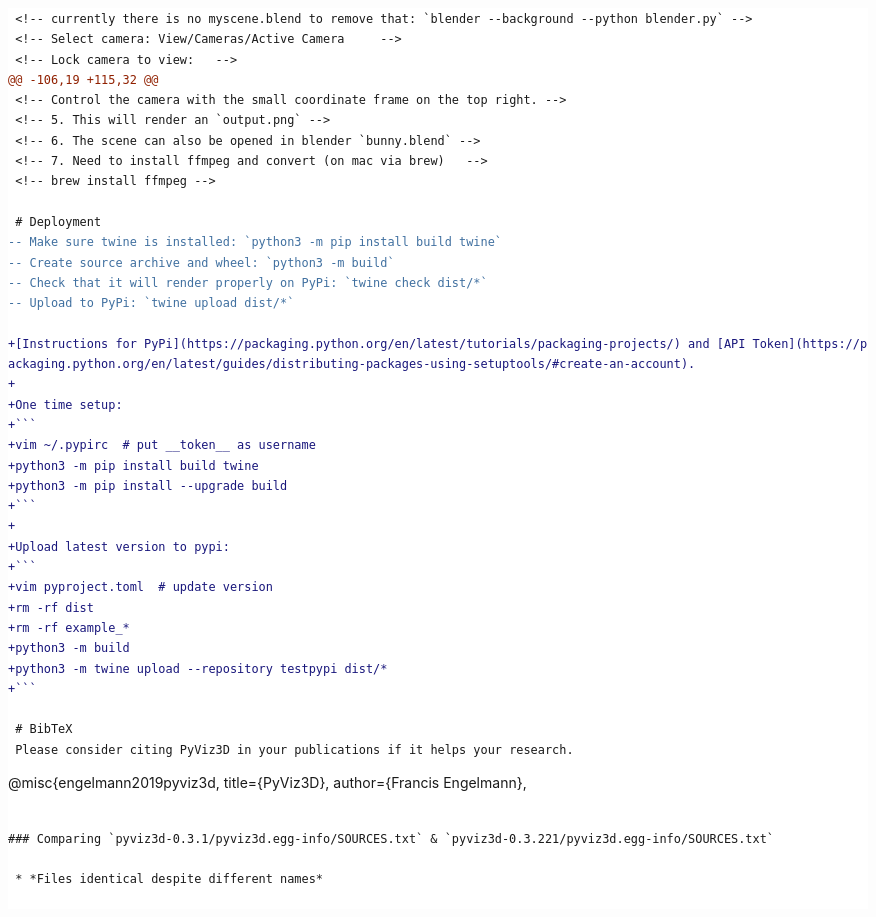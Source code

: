 ```diff
 <!-- currently there is no myscene.blend to remove that: `blender --background --python blender.py` -->
 <!-- Select camera: View/Cameras/Active Camera     -->
 <!-- Lock camera to view:   -->
@@ -106,19 +115,32 @@
 <!-- Control the camera with the small coordinate frame on the top right. -->
 <!-- 5. This will render an `output.png` -->
 <!-- 6. The scene can also be opened in blender `bunny.blend` -->
 <!-- 7. Need to install ffmpeg and convert (on mac via brew)   -->
 <!-- brew install ffmpeg -->
 
 # Deployment
-- Make sure twine is installed: `python3 -m pip install build twine`
-- Create source archive and wheel: `python3 -m build`
-- Check that it will render properly on PyPi: `twine check dist/*`
-- Upload to PyPi: `twine upload dist/*`
 
+[Instructions for PyPi](https://packaging.python.org/en/latest/tutorials/packaging-projects/) and [API Token](https://packaging.python.org/en/latest/guides/distributing-packages-using-setuptools/#create-an-account).
+
+One time setup:
+```
+vim ~/.pypirc  # put __token__ as username 
+python3 -m pip install build twine
+python3 -m pip install --upgrade build
+```
+
+Upload latest version to pypi:
+```
+vim pyproject.toml  # update version
+rm -rf dist
+rm -rf example_*
+python3 -m build
+python3 -m twine upload --repository testpypi dist/*
+```
 
 # BibTeX
 Please consider citing PyViz3D in your publications if it helps your research.
 ```
 @misc{engelmann2019pyviz3d,
   title={PyViz3D},
   author={Francis Engelmann},
```

### Comparing `pyviz3d-0.3.1/pyviz3d.egg-info/SOURCES.txt` & `pyviz3d-0.3.221/pyviz3d.egg-info/SOURCES.txt`

 * *Files identical despite different names*

